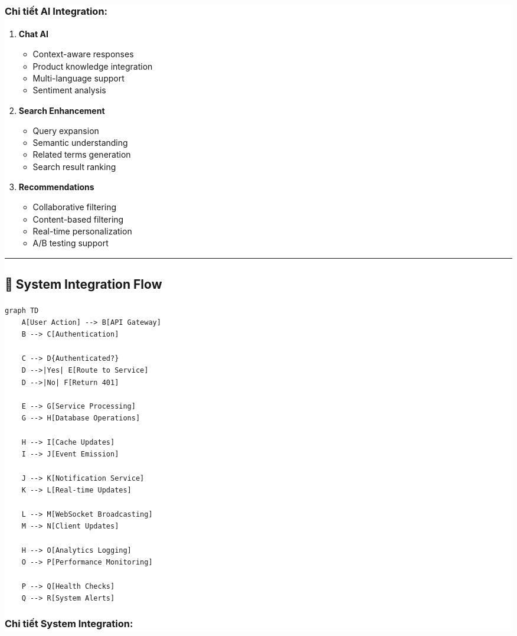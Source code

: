 ### Chi tiết AI Integration:

1. **Chat AI**
   - Context-aware responses
   - Product knowledge integration
   - Multi-language support
   - Sentiment analysis

2. **Search Enhancement**
   - Query expansion
   - Semantic understanding
   - Related terms generation
   - Search result ranking

3. **Recommendations**
   - Collaborative filtering
   - Content-based filtering
   - Real-time personalization
   - A/B testing support

---

## 🔄 System Integration Flow

```mermaid
graph TD
    A[User Action] --> B[API Gateway]
    B --> C[Authentication]
    
    C --> D{Authenticated?}
    D -->|Yes| E[Route to Service]
    D -->|No| F[Return 401]
    
    E --> G[Service Processing]
    G --> H[Database Operations]
    
    H --> I[Cache Updates]
    I --> J[Event Emission]
    
    J --> K[Notification Service]
    K --> L[Real-time Updates]
    
    L --> M[WebSocket Broadcasting]
    M --> N[Client Updates]
    
    H --> O[Analytics Logging]
    O --> P[Performance Monitoring]
    
    P --> Q[Health Checks]
    Q --> R[System Alerts]
```

### Chi tiết System Integration:
